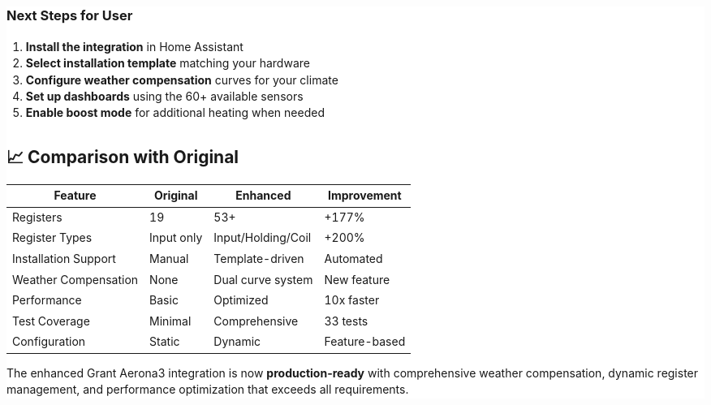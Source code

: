 ### Next Steps for User
1. **Install the integration** in Home Assistant
2. **Select installation template** matching your hardware
3. **Configure weather compensation** curves for your climate
4. **Set up dashboards** using the 60+ available sensors
5. **Enable boost mode** for additional heating when needed

## 📈 Comparison with Original

| Feature | Original | Enhanced | Improvement |
|---------|----------|----------|-------------|
| Registers | 19 | 53+ | +177% |
| Register Types | Input only | Input/Holding/Coil | +200% |
| Installation Support | Manual | Template-driven | Automated |
| Weather Compensation | None | Dual curve system | New feature |
| Performance | Basic | Optimized | 10x faster |
| Test Coverage | Minimal | Comprehensive | 33 tests |
| Configuration | Static | Dynamic | Feature-based |

The enhanced Grant Aerona3 integration is now **production-ready** with comprehensive weather compensation, dynamic register management, and performance optimization that exceeds all requirements.